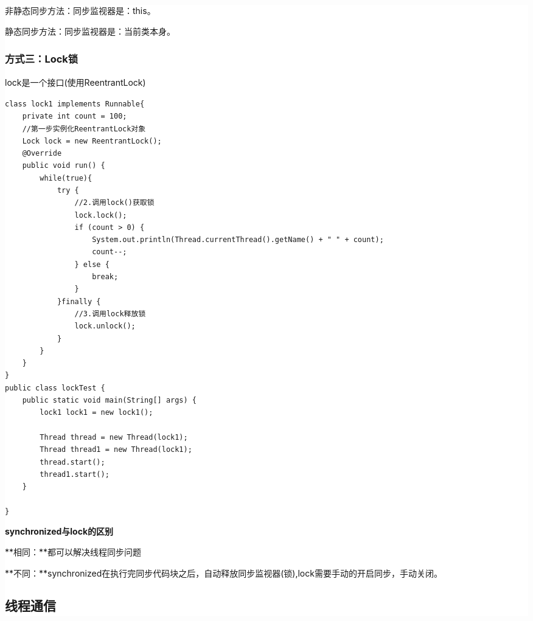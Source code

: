 非静态同步方法：同步监视器是：this。

静态同步方法：同步监视器是：当前类本身。

### 方式三：Lock锁

lock是一个接口(使用ReentrantLock)

```
class lock1 implements Runnable{
    private int count = 100;
    //第一步实例化ReentrantLock对象
    Lock lock = new ReentrantLock();
    @Override
    public void run() {
        while(true){
            try {
                //2.调用lock()获取锁
                lock.lock();
                if (count > 0) {
                    System.out.println(Thread.currentThread().getName() + " " + count);
                    count--;
                } else {
                    break;
                }
            }finally {
                //3.调用lock释放锁
                lock.unlock();
            }
        }
    }
}
public class lockTest {
    public static void main(String[] args) {
        lock1 lock1 = new lock1();

        Thread thread = new Thread(lock1);
        Thread thread1 = new Thread(lock1);
        thread.start();
        thread1.start();
    }

}
```

**synchronized与lock的区别**

**相同：**都可以解决线程同步问题

**不同：**synchronized在执行完同步代码块之后，自动释放同步监视器(锁),lock需要手动的开启同步，手动关闭。



## 线程通信

